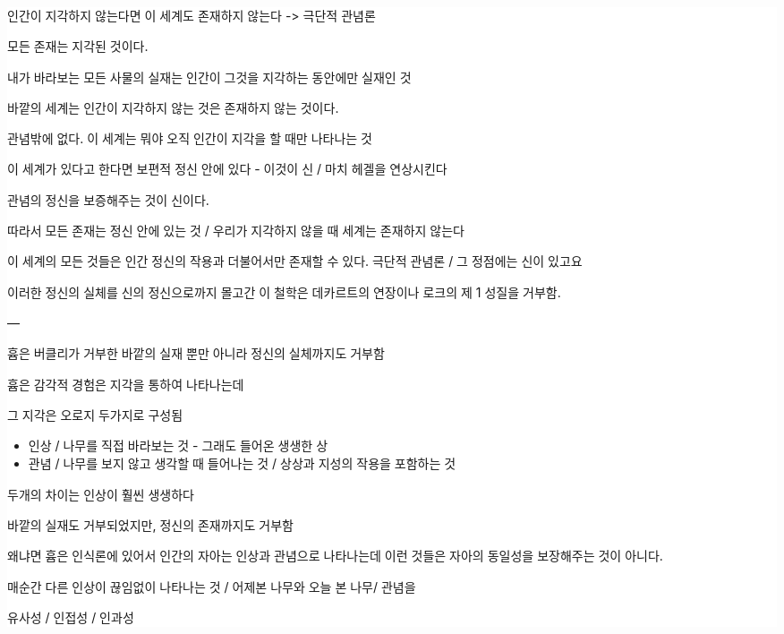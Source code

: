 인간이 지각하지 않는다면 이 세계도 존재하지 않는다 -> 극단적 관념론

  

모든 존재는 지각된 것이다.

  

내가 바라보는 모든 사물의 실재는 인간이 그것을 지각하는 동안에만 실재인 것

  

바깥의 세계는 인간이 지각하지 않는 것은 존재하지 않는 것이다.

  

관념밖에 없다. 이 세계는 뭐야 오직 인간이 지각을 할 때만 나타나는 것

  

이 세계가 있다고 한다면 보편적 정신 안에 있다 - 이것이 신 / 마치 헤겔을 연상시킨다

  

관념의 정신을 보증해주는 것이 신이다.

  

따라서 모든 존재는 정신 안에 있는 것 / 우리가 지각하지 않을 때 세계는 존재하지 않는다 

  

이 세계의 모든 것들은 인간 정신의 작용과 더불어서만 존재할 수 있다. 극단적 관념론 / 그 정점에는 신이 있고요

  

이러한 정신의 실체를 신의 정신으로까지 몰고간 이 철학은 데카르트의 연장이나 로크의 제 1 성질을 거부함. 

  

—

  

흄은 버클리가 거부한 바깥의 실재 뿐만 아니라 정신의 실체까지도 거부함

  

흄은 감각적 경험은 지각을 통하여 나타나는데 

  

그 지각은 오로지 두가지로 구성됨

- 인상 / 나무를 직접 바라보는 것 - 그래도 들어온 생생한 상 
- 관념 / 나무를 보지 않고 생각할 때 들어나는 것 / 상상과 지성의 작용을 포함하는 것

  

두개의 차이는 인상이 훨씬 생생하다

  

바깥의 실재도 거부되었지만, 정신의 존재까지도 거부함

  

왜냐면 흄은 인식론에 있어서 인간의 자아는 인상과 관념으로 나타나는데 이런 것들은 자아의 동일성을 보장해주는 것이 아니다.

  

매순간 다른 인상이 끊임없이 나타나는 것 / 어제본 나무와 오늘 본 나무/ 관념을 

  

유사성 / 인접성 / 인과성
